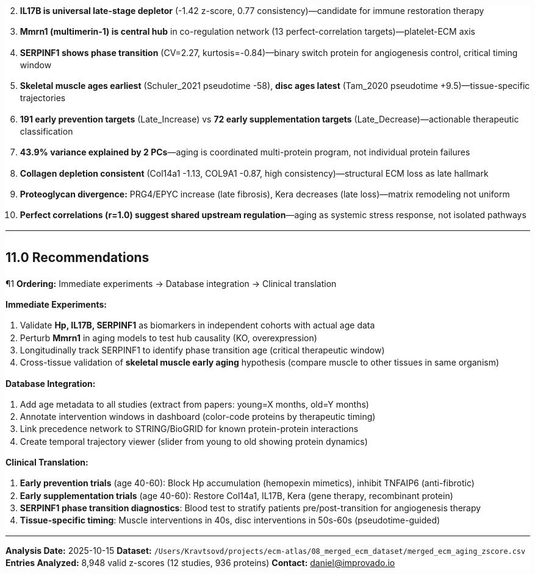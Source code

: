 2. **IL17B is universal late-stage depletor** (-1.42 z-score, 0.77 consistency)—candidate for immune restoration therapy

3. **Mmrn1 (multimerin-1) is central hub** in co-regulation network (13 perfect-correlation targets)—platelet-ECM axis

4. **SERPINF1 shows phase transition** (CV=2.27, kurtosis=-0.84)—binary switch protein for angiogenesis control, critical timing window

5. **Skeletal muscle ages earliest** (Schuler_2021 pseudotime -58), **disc ages latest** (Tam_2020 pseudotime +9.5)—tissue-specific trajectories

6. **191 early prevention targets** (Late_Increase) vs **72 early supplementation targets** (Late_Decrease)—actionable therapeutic classification

7. **43.9% variance explained by 2 PCs**—aging is coordinated multi-protein program, not individual protein failures

8. **Collagen depletion consistent** (Col14a1 -1.13, COL9A1 -0.87, high consistency)—structural ECM loss as late hallmark

9. **Proteoglycan divergence:** PRG4/EPYC increase (late fibrosis), Kera decreases (late loss)—matrix remodeling not uniform

10. **Perfect correlations (r=1.0) suggest shared upstream regulation**—aging as systemic stress response, not isolated pathways

---

## 11.0 Recommendations

¶1 **Ordering:** Immediate experiments → Database integration → Clinical translation

**Immediate Experiments:**
1. Validate **Hp, IL17B, SERPINF1** as biomarkers in independent cohorts with actual age data
2. Perturb **Mmrn1** in aging models to test hub causality (KO, overexpression)
3. Longitudinally track SERPINF1 to identify phase transition age (critical therapeutic window)
4. Cross-tissue validation of **skeletal muscle early aging** hypothesis (compare muscle to other tissues in same organism)

**Database Integration:**
1. Add age metadata to all studies (extract from papers: young=X months, old=Y months)
2. Annotate intervention windows in dashboard (color-code proteins by therapeutic timing)
3. Link precedence network to STRING/BioGRID for known protein-protein interactions
4. Create temporal trajectory viewer (slider from young to old showing protein dynamics)

**Clinical Translation:**
1. **Early prevention trials** (age 40-60): Block Hp accumulation (hemopexin mimetics), inhibit TNFAIP6 (anti-fibrotic)
2. **Early supplementation trials** (age 40-60): Restore Col14a1, IL17B, Kera (gene therapy, recombinant protein)
3. **SERPINF1 phase transition diagnostics**: Blood test to stratify patients pre/post-transition for angiogenesis therapy
4. **Tissue-specific timing**: Muscle interventions in 40s, disc interventions in 50s-60s (pseudotime-guided)

---

**Analysis Date:** 2025-10-15
**Dataset:** `/Users/Kravtsovd/projects/ecm-atlas/08_merged_ecm_dataset/merged_ecm_aging_zscore.csv`
**Entries Analyzed:** 8,948 valid z-scores (12 studies, 936 proteins)
**Contact:** daniel@improvado.io
